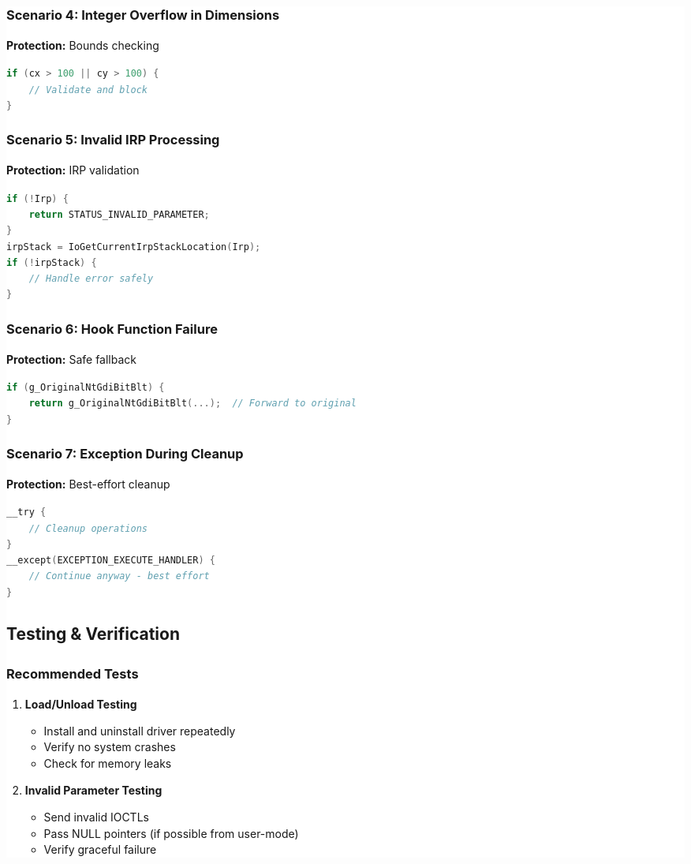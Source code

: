### Scenario 4: Integer Overflow in Dimensions
**Protection:** Bounds checking
```c
if (cx > 100 || cy > 100) {
    // Validate and block
}
```

### Scenario 5: Invalid IRP Processing
**Protection:** IRP validation
```c
if (!Irp) {
    return STATUS_INVALID_PARAMETER;
}
irpStack = IoGetCurrentIrpStackLocation(Irp);
if (!irpStack) {
    // Handle error safely
}
```

### Scenario 6: Hook Function Failure
**Protection:** Safe fallback
```c
if (g_OriginalNtGdiBitBlt) {
    return g_OriginalNtGdiBitBlt(...);  // Forward to original
}
```

### Scenario 7: Exception During Cleanup
**Protection:** Best-effort cleanup
```c
__try {
    // Cleanup operations
}
__except(EXCEPTION_EXECUTE_HANDLER) {
    // Continue anyway - best effort
}
```

## Testing & Verification

### Recommended Tests

1. **Load/Unload Testing**
   - Install and uninstall driver repeatedly
   - Verify no system crashes
   - Check for memory leaks

2. **Invalid Parameter Testing**
   - Send invalid IOCTLs
   - Pass NULL pointers (if possible from user-mode)
   - Verify graceful failure
